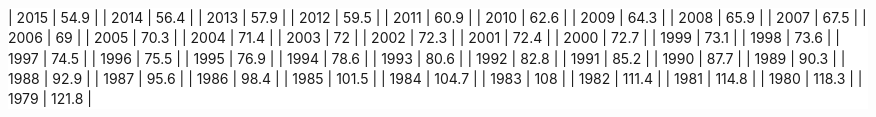 | 2015 | 54.9 |
| 2014 | 56.4 |
| 2013 | 57.9 |
| 2012 | 59.5 |
| 2011 | 60.9 |
| 2010 | 62.6 |
| 2009 | 64.3 |
| 2008 | 65.9 |
| 2007 | 67.5 |
| 2006 | 69 |
| 2005 | 70.3 |
| 2004 | 71.4 |
| 2003 | 72 |
| 2002 | 72.3 |
| 2001 | 72.4 |
| 2000 | 72.7 |
| 1999 | 73.1 |
| 1998 | 73.6 |
| 1997 | 74.5 |
| 1996 | 75.5 |
| 1995 | 76.9 |
| 1994 | 78.6 |
| 1993 | 80.6 |
| 1992 | 82.8 |
| 1991 | 85.2 |
| 1990 | 87.7 |
| 1989 | 90.3 |
| 1988 | 92.9 |
| 1987 | 95.6 |
| 1986 | 98.4 |
| 1985 | 101.5 |
| 1984 | 104.7 |
| 1983 | 108 |
| 1982 | 111.4 |
| 1981 | 114.8 |
| 1980 | 118.3 |
| 1979 | 121.8 |